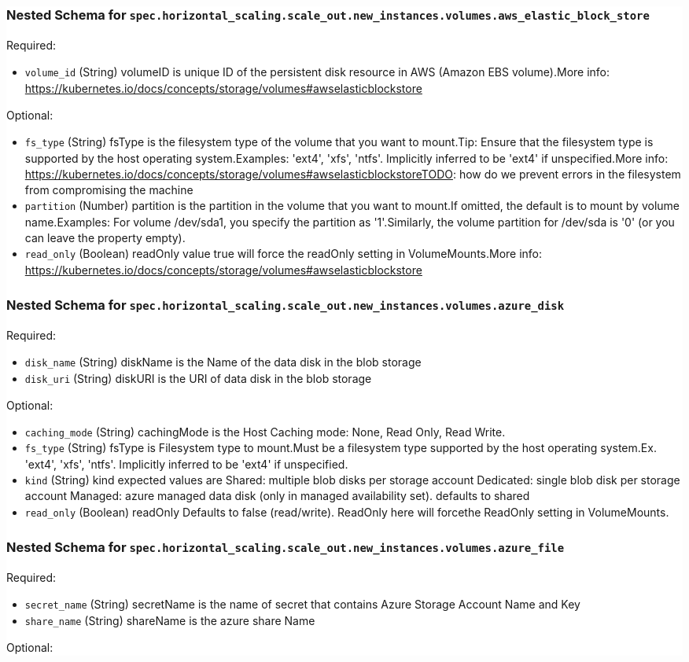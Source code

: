 <a id="nestedatt--spec--horizontal_scaling--scale_out--new_instances--volumes--aws_elastic_block_store"></a>
### Nested Schema for `spec.horizontal_scaling.scale_out.new_instances.volumes.aws_elastic_block_store`

Required:

- `volume_id` (String) volumeID is unique ID of the persistent disk resource in AWS (Amazon EBS volume).More info: https://kubernetes.io/docs/concepts/storage/volumes#awselasticblockstore

Optional:

- `fs_type` (String) fsType is the filesystem type of the volume that you want to mount.Tip: Ensure that the filesystem type is supported by the host operating system.Examples: 'ext4', 'xfs', 'ntfs'. Implicitly inferred to be 'ext4' if unspecified.More info: https://kubernetes.io/docs/concepts/storage/volumes#awselasticblockstoreTODO: how do we prevent errors in the filesystem from compromising the machine
- `partition` (Number) partition is the partition in the volume that you want to mount.If omitted, the default is to mount by volume name.Examples: For volume /dev/sda1, you specify the partition as '1'.Similarly, the volume partition for /dev/sda is '0' (or you can leave the property empty).
- `read_only` (Boolean) readOnly value true will force the readOnly setting in VolumeMounts.More info: https://kubernetes.io/docs/concepts/storage/volumes#awselasticblockstore


<a id="nestedatt--spec--horizontal_scaling--scale_out--new_instances--volumes--azure_disk"></a>
### Nested Schema for `spec.horizontal_scaling.scale_out.new_instances.volumes.azure_disk`

Required:

- `disk_name` (String) diskName is the Name of the data disk in the blob storage
- `disk_uri` (String) diskURI is the URI of data disk in the blob storage

Optional:

- `caching_mode` (String) cachingMode is the Host Caching mode: None, Read Only, Read Write.
- `fs_type` (String) fsType is Filesystem type to mount.Must be a filesystem type supported by the host operating system.Ex. 'ext4', 'xfs', 'ntfs'. Implicitly inferred to be 'ext4' if unspecified.
- `kind` (String) kind expected values are Shared: multiple blob disks per storage account  Dedicated: single blob disk per storage account  Managed: azure managed data disk (only in managed availability set). defaults to shared
- `read_only` (Boolean) readOnly Defaults to false (read/write). ReadOnly here will forcethe ReadOnly setting in VolumeMounts.


<a id="nestedatt--spec--horizontal_scaling--scale_out--new_instances--volumes--azure_file"></a>
### Nested Schema for `spec.horizontal_scaling.scale_out.new_instances.volumes.azure_file`

Required:

- `secret_name` (String) secretName is the  name of secret that contains Azure Storage Account Name and Key
- `share_name` (String) shareName is the azure share Name

Optional:
